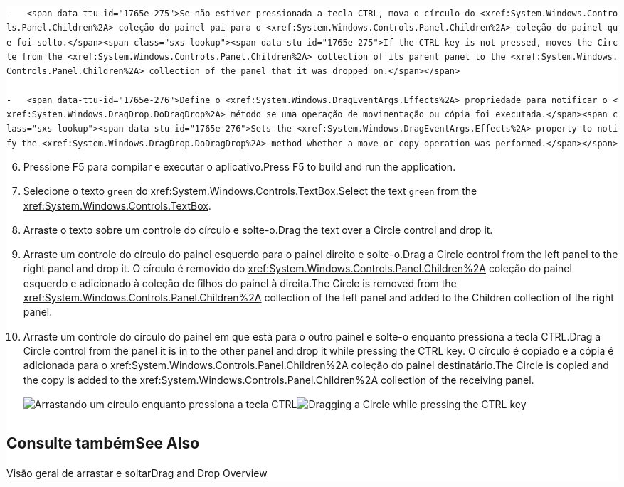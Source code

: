     -   <span data-ttu-id="1765e-275">Se não estiver pressionada a tecla CTRL, mova o círculo do <xref:System.Windows.Controls.Panel.Children%2A> coleção do painel pai para o <xref:System.Windows.Controls.Panel.Children%2A> coleção do painel que foi solto.</span><span class="sxs-lookup"><span data-stu-id="1765e-275">If the CTRL key is not pressed, moves the Circle from the <xref:System.Windows.Controls.Panel.Children%2A> collection of its parent panel to the <xref:System.Windows.Controls.Panel.Children%2A> collection of the panel that it was dropped on.</span></span>  
  
    -   <span data-ttu-id="1765e-276">Define o <xref:System.Windows.DragEventArgs.Effects%2A> propriedade para notificar o <xref:System.Windows.DragDrop.DoDragDrop%2A> método se uma operação de movimentação ou cópia foi executada.</span><span class="sxs-lookup"><span data-stu-id="1765e-276">Sets the <xref:System.Windows.DragEventArgs.Effects%2A> property to notify the <xref:System.Windows.DragDrop.DoDragDrop%2A> method whether a move or copy operation was performed.</span></span>  
  
6.  <span data-ttu-id="1765e-277">Pressione F5 para compilar e executar o aplicativo.</span><span class="sxs-lookup"><span data-stu-id="1765e-277">Press F5 to build and run the application.</span></span>  
  
7.  <span data-ttu-id="1765e-278">Selecione o texto `green` do <xref:System.Windows.Controls.TextBox>.</span><span class="sxs-lookup"><span data-stu-id="1765e-278">Select the text `green` from the <xref:System.Windows.Controls.TextBox>.</span></span>  
  
8.  <span data-ttu-id="1765e-279">Arraste o texto sobre um controle do círculo e solte-o.</span><span class="sxs-lookup"><span data-stu-id="1765e-279">Drag the text over a Circle control and drop it.</span></span>  
  
9. <span data-ttu-id="1765e-280">Arraste um controle do círculo do painel esquerdo para o painel direito e solte-o.</span><span class="sxs-lookup"><span data-stu-id="1765e-280">Drag a Circle control from the left panel to the right panel and drop it.</span></span> <span data-ttu-id="1765e-281">O círculo é removido do <xref:System.Windows.Controls.Panel.Children%2A> coleção do painel esquerdo e adicionado à coleção de filhos do painel à direita.</span><span class="sxs-lookup"><span data-stu-id="1765e-281">The Circle is removed from the <xref:System.Windows.Controls.Panel.Children%2A> collection of the left panel and added to the Children collection of the right panel.</span></span>  
  
10. <span data-ttu-id="1765e-282">Arraste um controle do círculo do painel em que está para o outro painel e solte-o enquanto pressiona a tecla CTRL.</span><span class="sxs-lookup"><span data-stu-id="1765e-282">Drag a Circle control from the panel it is in to the other panel and drop it while pressing the CTRL key.</span></span> <span data-ttu-id="1765e-283">O círculo é copiado e a cópia é adicionada para o <xref:System.Windows.Controls.Panel.Children%2A> coleção do painel destinatário.</span><span class="sxs-lookup"><span data-stu-id="1765e-283">The Circle is copied and the copy is added to the <xref:System.Windows.Controls.Panel.Children%2A> collection of the receiving panel.</span></span>  
  
     <span data-ttu-id="1765e-284">![Arrastando um círculo enquanto pressiona a tecla CTRL](../../../../docs/framework/wpf/advanced/media/dragdrop-paneldrop.png "DragDrop_PanelDrop")</span><span class="sxs-lookup"><span data-stu-id="1765e-284">![Dragging a Circle while pressing the CTRL key](../../../../docs/framework/wpf/advanced/media/dragdrop-paneldrop.png "DragDrop_PanelDrop")</span></span>  
  
## <a name="see-also"></a><span data-ttu-id="1765e-285">Consulte também</span><span class="sxs-lookup"><span data-stu-id="1765e-285">See Also</span></span>  
 [<span data-ttu-id="1765e-286">Visão geral de arrastar e soltar</span><span class="sxs-lookup"><span data-stu-id="1765e-286">Drag and Drop Overview</span></span>](../../../../docs/framework/wpf/advanced/drag-and-drop-overview.md)

